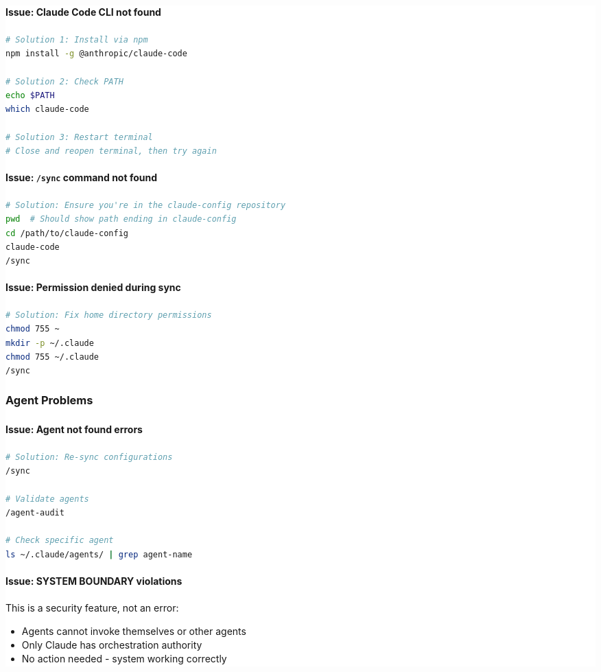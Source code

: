 #### Issue: Claude Code CLI not found

```bash
# Solution 1: Install via npm
npm install -g @anthropic/claude-code

# Solution 2: Check PATH
echo $PATH
which claude-code

# Solution 3: Restart terminal
# Close and reopen terminal, then try again
```

#### Issue: `/sync` command not found

```bash
# Solution: Ensure you're in the claude-config repository
pwd  # Should show path ending in claude-config
cd /path/to/claude-config
claude-code
/sync
```

#### Issue: Permission denied during sync

```bash
# Solution: Fix home directory permissions
chmod 755 ~
mkdir -p ~/.claude
chmod 755 ~/.claude
/sync
```

### Agent Problems

#### Issue: Agent not found errors

```bash
# Solution: Re-sync configurations
/sync

# Validate agents
/agent-audit

# Check specific agent
ls ~/.claude/agents/ | grep agent-name
```

#### Issue: SYSTEM BOUNDARY violations

This is a security feature, not an error:

- Agents cannot invoke themselves or other agents
- Only Claude has orchestration authority
- No action needed - system working correctly

